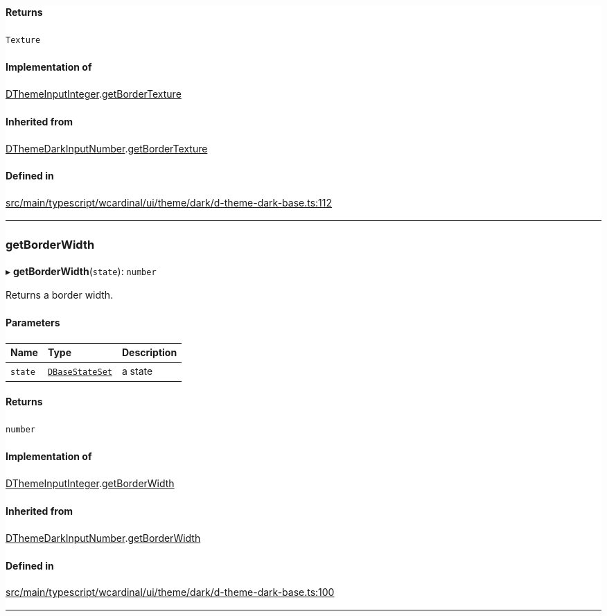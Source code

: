 #### Returns

`Texture`

#### Implementation of

[DThemeInputInteger](../interfaces/DThemeInputInteger.md).[getBorderTexture](../interfaces/DThemeInputInteger.md#getbordertexture)

#### Inherited from

[DThemeDarkInputNumber](DThemeDarkInputNumber.md).[getBorderTexture](DThemeDarkInputNumber.md#getbordertexture)

#### Defined in

[src/main/typescript/wcardinal/ui/theme/dark/d-theme-dark-base.ts:112](https://github.com/winter-cardinal/winter-cardinal-ui/blob/v0.407.0/src/main/typescript/wcardinal/ui/theme/dark/d-theme-dark-base.ts#L112)

___

### getBorderWidth

▸ **getBorderWidth**(`state`): `number`

Returns a border width.

#### Parameters

| Name | Type | Description |
| :------ | :------ | :------ |
| `state` | [`DBaseStateSet`](../interfaces/DBaseStateSet.md) | a state |

#### Returns

`number`

#### Implementation of

[DThemeInputInteger](../interfaces/DThemeInputInteger.md).[getBorderWidth](../interfaces/DThemeInputInteger.md#getborderwidth)

#### Inherited from

[DThemeDarkInputNumber](DThemeDarkInputNumber.md).[getBorderWidth](DThemeDarkInputNumber.md#getborderwidth)

#### Defined in

[src/main/typescript/wcardinal/ui/theme/dark/d-theme-dark-base.ts:100](https://github.com/winter-cardinal/winter-cardinal-ui/blob/v0.407.0/src/main/typescript/wcardinal/ui/theme/dark/d-theme-dark-base.ts#L100)

___
